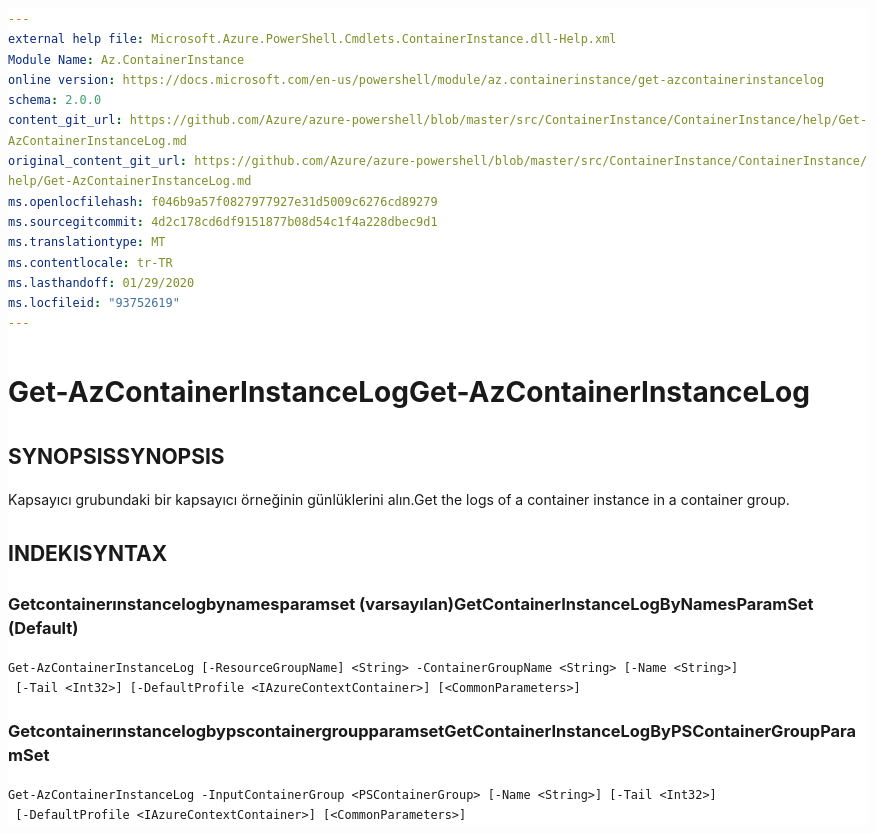 ```yaml
---
external help file: Microsoft.Azure.PowerShell.Cmdlets.ContainerInstance.dll-Help.xml
Module Name: Az.ContainerInstance
online version: https://docs.microsoft.com/en-us/powershell/module/az.containerinstance/get-azcontainerinstancelog
schema: 2.0.0
content_git_url: https://github.com/Azure/azure-powershell/blob/master/src/ContainerInstance/ContainerInstance/help/Get-AzContainerInstanceLog.md
original_content_git_url: https://github.com/Azure/azure-powershell/blob/master/src/ContainerInstance/ContainerInstance/help/Get-AzContainerInstanceLog.md
ms.openlocfilehash: f046b9a57f0827977927e31d5009c6276cd89279
ms.sourcegitcommit: 4d2c178cd6df9151877b08d54c1f4a228dbec9d1
ms.translationtype: MT
ms.contentlocale: tr-TR
ms.lasthandoff: 01/29/2020
ms.locfileid: "93752619"
---
```

# <span data-ttu-id="4d847-101">Get-AzContainerInstanceLog</span><span class="sxs-lookup"><span data-stu-id="4d847-101">Get-AzContainerInstanceLog</span></span>

## <span data-ttu-id="4d847-102">SYNOPSIS</span><span class="sxs-lookup"><span data-stu-id="4d847-102">SYNOPSIS</span></span>
<span data-ttu-id="4d847-103">Kapsayıcı grubundaki bir kapsayıcı örneğinin günlüklerini alın.</span><span class="sxs-lookup"><span data-stu-id="4d847-103">Get the logs of a container instance in a container group.</span></span>

## <span data-ttu-id="4d847-104">INDEKI</span><span class="sxs-lookup"><span data-stu-id="4d847-104">SYNTAX</span></span>

### <span data-ttu-id="4d847-105">Getcontainerınstancelogbynamesparamset (varsayılan)</span><span class="sxs-lookup"><span data-stu-id="4d847-105">GetContainerInstanceLogByNamesParamSet (Default)</span></span>
```
Get-AzContainerInstanceLog [-ResourceGroupName] <String> -ContainerGroupName <String> [-Name <String>]
 [-Tail <Int32>] [-DefaultProfile <IAzureContextContainer>] [<CommonParameters>]
```

### <span data-ttu-id="4d847-106">Getcontainerınstancelogbypscontainergroupparamset</span><span class="sxs-lookup"><span data-stu-id="4d847-106">GetContainerInstanceLogByPSContainerGroupParamSet</span></span>
```
Get-AzContainerInstanceLog -InputContainerGroup <PSContainerGroup> [-Name <String>] [-Tail <Int32>]
 [-DefaultProfile <IAzureContextContainer>] [<CommonParameters>]
```
